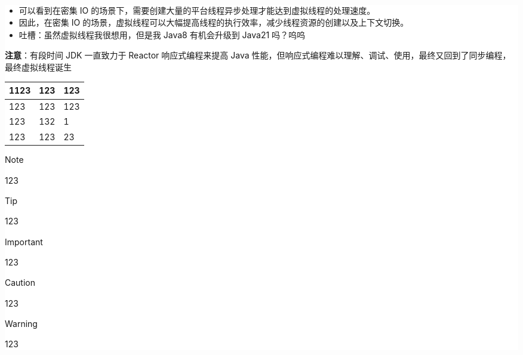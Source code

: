 - 可以看到在密集 IO 的场景下，需要创建大量的平台线程异步处理才能达到虚拟线程的处理速度。
- 因此，在密集 IO 的场景，虚拟线程可以大幅提高线程的执行效率，减少线程资源的创建以及上下文切换。
- 吐槽：虽然虚拟线程我很想用，但是我 Java8 有机会升级到 Java21 吗？呜呜

**注意**：有段时间 JDK 一直致力于 Reactor 响应式编程来提高 Java 性能，但响应式编程难以理解、调试、使用，最终又回到了同步编程，最终虚拟线程诞生



| 1123 | 123  | 123  |
| ---- | ---- | ---- |
| 123  | 123  | 123  |
| 123  | 132  | 1    |
| 123  | 123  | 23   |



> [!Note]
>
> 123

> [!Tip]
>
> 123

> [!Important]
>
> 123

> [!Caution]
>
> 123

> [!Warning]
>
> 123
